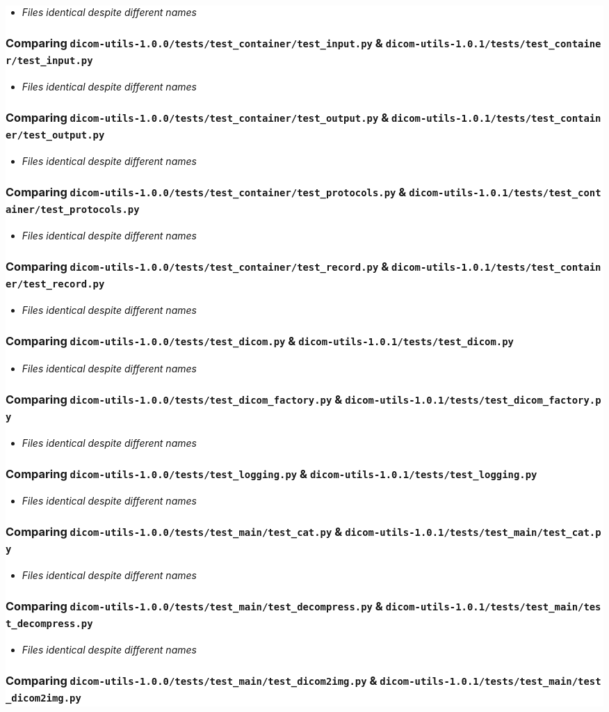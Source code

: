  * *Files identical despite different names*

### Comparing `dicom-utils-1.0.0/tests/test_container/test_input.py` & `dicom-utils-1.0.1/tests/test_container/test_input.py`

 * *Files identical despite different names*

### Comparing `dicom-utils-1.0.0/tests/test_container/test_output.py` & `dicom-utils-1.0.1/tests/test_container/test_output.py`

 * *Files identical despite different names*

### Comparing `dicom-utils-1.0.0/tests/test_container/test_protocols.py` & `dicom-utils-1.0.1/tests/test_container/test_protocols.py`

 * *Files identical despite different names*

### Comparing `dicom-utils-1.0.0/tests/test_container/test_record.py` & `dicom-utils-1.0.1/tests/test_container/test_record.py`

 * *Files identical despite different names*

### Comparing `dicom-utils-1.0.0/tests/test_dicom.py` & `dicom-utils-1.0.1/tests/test_dicom.py`

 * *Files identical despite different names*

### Comparing `dicom-utils-1.0.0/tests/test_dicom_factory.py` & `dicom-utils-1.0.1/tests/test_dicom_factory.py`

 * *Files identical despite different names*

### Comparing `dicom-utils-1.0.0/tests/test_logging.py` & `dicom-utils-1.0.1/tests/test_logging.py`

 * *Files identical despite different names*

### Comparing `dicom-utils-1.0.0/tests/test_main/test_cat.py` & `dicom-utils-1.0.1/tests/test_main/test_cat.py`

 * *Files identical despite different names*

### Comparing `dicom-utils-1.0.0/tests/test_main/test_decompress.py` & `dicom-utils-1.0.1/tests/test_main/test_decompress.py`

 * *Files identical despite different names*

### Comparing `dicom-utils-1.0.0/tests/test_main/test_dicom2img.py` & `dicom-utils-1.0.1/tests/test_main/test_dicom2img.py`

